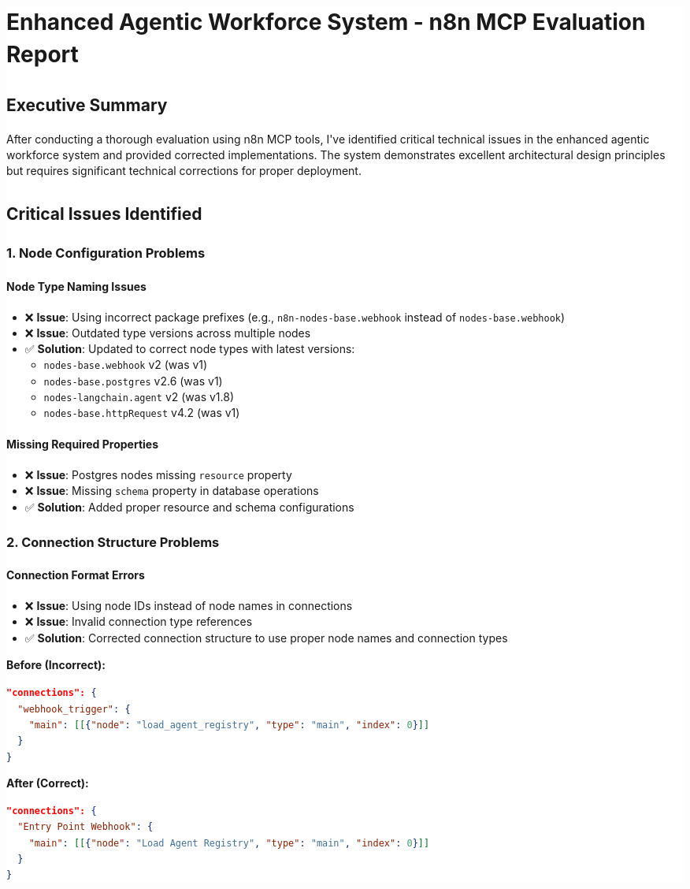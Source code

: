 # Enhanced Agentic Workforce System - n8n MCP Evaluation Report

## Executive Summary

After conducting a thorough evaluation using n8n MCP tools, I've identified critical technical issues in the enhanced agentic workforce system and provided corrected implementations. The system demonstrates excellent architectural design principles but requires significant technical corrections for proper deployment.

## Critical Issues Identified

### 1. Node Configuration Problems

#### **Node Type Naming Issues**
- ❌ **Issue**: Using incorrect package prefixes (e.g., `n8n-nodes-base.webhook` instead of `nodes-base.webhook`)
- ❌ **Issue**: Outdated type versions across multiple nodes
- ✅ **Solution**: Updated to correct node types with latest versions:
  - `nodes-base.webhook` v2 (was v1)
  - `nodes-base.postgres` v2.6 (was v1)
  - `nodes-langchain.agent` v2 (was v1.8)
  - `nodes-base.httpRequest` v4.2 (was v1)

#### **Missing Required Properties**
- ❌ **Issue**: Postgres nodes missing `resource` property
- ❌ **Issue**: Missing `schema` property in database operations
- ✅ **Solution**: Added proper resource and schema configurations

### 2. Connection Structure Problems

#### **Connection Format Errors**
- ❌ **Issue**: Using node IDs instead of node names in connections
- ❌ **Issue**: Invalid connection type references
- ✅ **Solution**: Corrected connection structure to use proper node names and connection types

**Before (Incorrect):**
```json
"connections": {
  "webhook_trigger": {
    "main": [[{"node": "load_agent_registry", "type": "main", "index": 0}]]
  }
}
```

**After (Correct):**
```json
"connections": {
  "Entry Point Webhook": {
    "main": [[{"node": "Load Agent Registry", "type": "main", "index": 0}]]
  }
}
```
